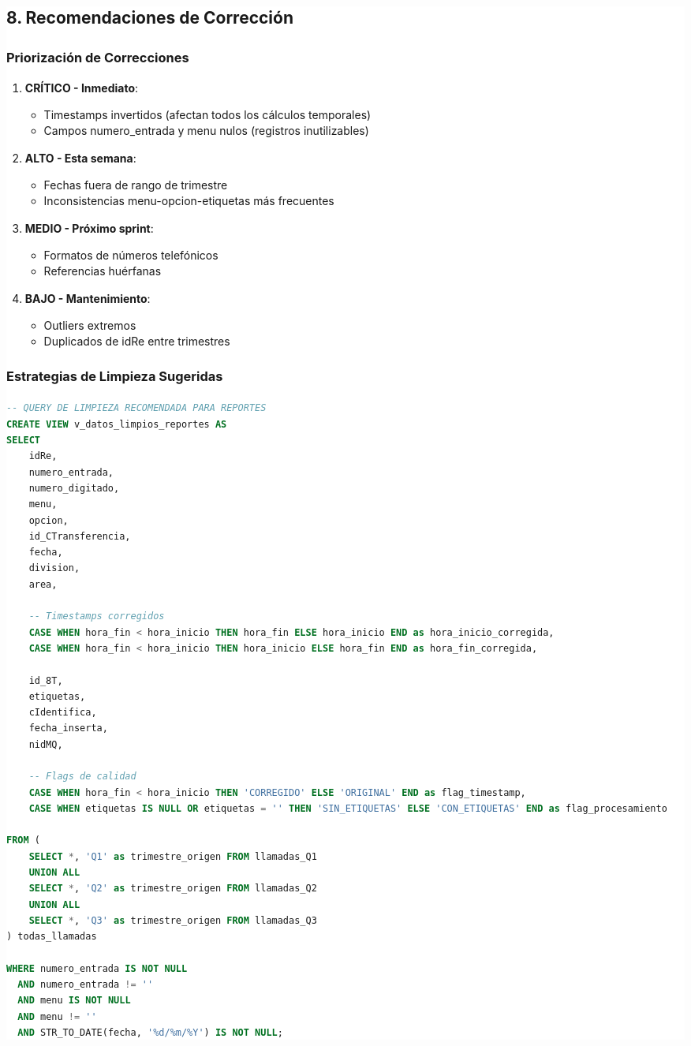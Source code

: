 
## 8. Recomendaciones de Corrección

### **Priorización de Correcciones**

1. **CRÍTICO - Inmediato**:
   - Timestamps invertidos (afectan todos los cálculos temporales)
   - Campos numero_entrada y menu nulos (registros inutilizables)

2. **ALTO - Esta semana**:
   - Fechas fuera de rango de trimestre
   - Inconsistencias menu-opcion-etiquetas más frecuentes

3. **MEDIO - Próximo sprint**:
   - Formatos de números telefónicos
   - Referencias huérfanas
   
4. **BAJO - Mantenimiento**:
   - Outliers extremos
   - Duplicados de idRe entre trimestres

### **Estrategias de Limpieza Sugeridas**

```sql
-- QUERY DE LIMPIEZA RECOMENDADA PARA REPORTES
CREATE VIEW v_datos_limpios_reportes AS
SELECT 
    idRe,
    numero_entrada,
    numero_digitado,
    menu,
    opcion,
    id_CTransferencia,
    fecha,
    division,
    area,
    
    -- Timestamps corregidos
    CASE WHEN hora_fin < hora_inicio THEN hora_fin ELSE hora_inicio END as hora_inicio_corregida,
    CASE WHEN hora_fin < hora_inicio THEN hora_inicio ELSE hora_fin END as hora_fin_corregida,
    
    id_8T,
    etiquetas,
    cIdentifica,
    fecha_inserta,
    nidMQ,
    
    -- Flags de calidad
    CASE WHEN hora_fin < hora_inicio THEN 'CORREGIDO' ELSE 'ORIGINAL' END as flag_timestamp,
    CASE WHEN etiquetas IS NULL OR etiquetas = '' THEN 'SIN_ETIQUETAS' ELSE 'CON_ETIQUETAS' END as flag_procesamiento
    
FROM (
    SELECT *, 'Q1' as trimestre_origen FROM llamadas_Q1
    UNION ALL
    SELECT *, 'Q2' as trimestre_origen FROM llamadas_Q2
    UNION ALL
    SELECT *, 'Q3' as trimestre_origen FROM llamadas_Q3
) todas_llamadas

WHERE numero_entrada IS NOT NULL
  AND numero_entrada != ''
  AND menu IS NOT NULL
  AND menu != ''  
  AND STR_TO_DATE(fecha, '%d/%m/%Y') IS NOT NULL;
```